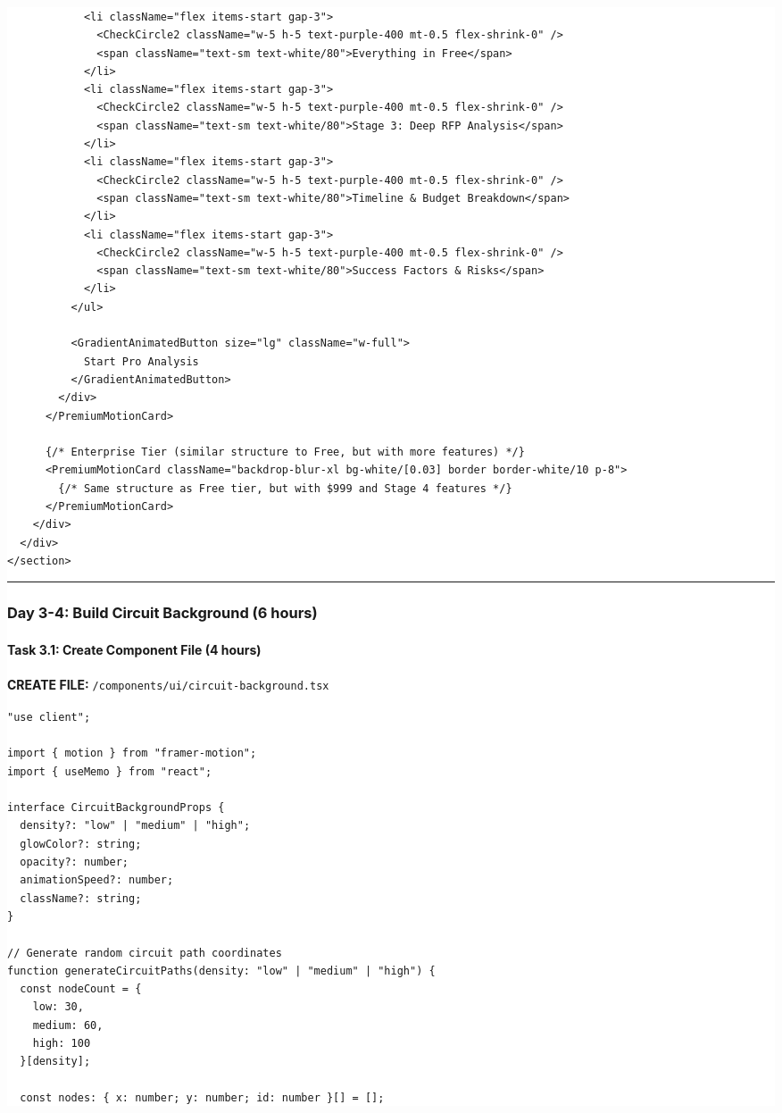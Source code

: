 ```tsx
            <li className="flex items-start gap-3">
              <CheckCircle2 className="w-5 h-5 text-purple-400 mt-0.5 flex-shrink-0" />
              <span className="text-sm text-white/80">Everything in Free</span>
            </li>
            <li className="flex items-start gap-3">
              <CheckCircle2 className="w-5 h-5 text-purple-400 mt-0.5 flex-shrink-0" />
              <span className="text-sm text-white/80">Stage 3: Deep RFP Analysis</span>
            </li>
            <li className="flex items-start gap-3">
              <CheckCircle2 className="w-5 h-5 text-purple-400 mt-0.5 flex-shrink-0" />
              <span className="text-sm text-white/80">Timeline & Budget Breakdown</span>
            </li>
            <li className="flex items-start gap-3">
              <CheckCircle2 className="w-5 h-5 text-purple-400 mt-0.5 flex-shrink-0" />
              <span className="text-sm text-white/80">Success Factors & Risks</span>
            </li>
          </ul>

          <GradientAnimatedButton size="lg" className="w-full">
            Start Pro Analysis
          </GradientAnimatedButton>
        </div>
      </PremiumMotionCard>

      {/* Enterprise Tier (similar structure to Free, but with more features) */}
      <PremiumMotionCard className="backdrop-blur-xl bg-white/[0.03] border border-white/10 p-8">
        {/* Same structure as Free tier, but with $999 and Stage 4 features */}
      </PremiumMotionCard>
    </div>
  </div>
</section>
```

---

### Day 3-4: Build Circuit Background (6 hours)

#### Task 3.1: Create Component File (4 hours)

**CREATE FILE:** `/components/ui/circuit-background.tsx`

```tsx
"use client";

import { motion } from "framer-motion";
import { useMemo } from "react";

interface CircuitBackgroundProps {
  density?: "low" | "medium" | "high";
  glowColor?: string;
  opacity?: number;
  animationSpeed?: number;
  className?: string;
}

// Generate random circuit path coordinates
function generateCircuitPaths(density: "low" | "medium" | "high") {
  const nodeCount = {
    low: 30,
    medium: 60,
    high: 100
  }[density];

  const nodes: { x: number; y: number; id: number }[] = [];
```